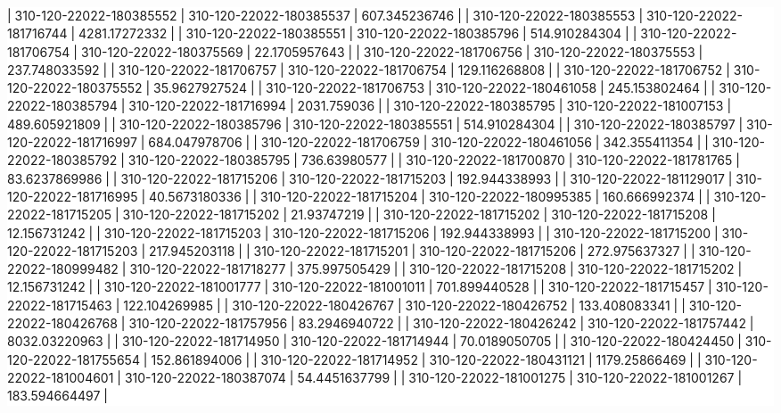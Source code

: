 | 310-120-22022-180385552 | 310-120-22022-180385537 | 607.345236746 |
| 310-120-22022-180385553 | 310-120-22022-181716744 | 4281.17272332 |
| 310-120-22022-180385551 | 310-120-22022-180385796 | 514.910284304 |
| 310-120-22022-181706754 | 310-120-22022-180375569 | 22.1705957643 |
| 310-120-22022-181706756 | 310-120-22022-180375553 | 237.748033592 |
| 310-120-22022-181706757 | 310-120-22022-181706754 | 129.116268808 |
| 310-120-22022-181706752 | 310-120-22022-180375552 | 35.9627927524 |
| 310-120-22022-181706753 | 310-120-22022-180461058 | 245.153802464 |
| 310-120-22022-180385794 | 310-120-22022-181716994 | 2031.759036 |
| 310-120-22022-180385795 | 310-120-22022-181007153 | 489.605921809 |
| 310-120-22022-180385796 | 310-120-22022-180385551 | 514.910284304 |
| 310-120-22022-180385797 | 310-120-22022-181716997 | 684.047978706 |
| 310-120-22022-181706759 | 310-120-22022-180461056 | 342.355411354 |
| 310-120-22022-180385792 | 310-120-22022-180385795 | 736.63980577 |
| 310-120-22022-181700870 | 310-120-22022-181781765 | 83.6237869986 |
| 310-120-22022-181715206 | 310-120-22022-181715203 | 192.944338993 |
| 310-120-22022-181129017 | 310-120-22022-181716995 | 40.5673180336 |
| 310-120-22022-181715204 | 310-120-22022-180995385 | 160.666992374 |
| 310-120-22022-181715205 | 310-120-22022-181715202 | 21.93747219 |
| 310-120-22022-181715202 | 310-120-22022-181715208 | 12.156731242 |
| 310-120-22022-181715203 | 310-120-22022-181715206 | 192.944338993 |
| 310-120-22022-181715200 | 310-120-22022-181715203 | 217.945203118 |
| 310-120-22022-181715201 | 310-120-22022-181715206 | 272.975637327 |
| 310-120-22022-180999482 | 310-120-22022-181718277 | 375.997505429 |
| 310-120-22022-181715208 | 310-120-22022-181715202 | 12.156731242 |
| 310-120-22022-181001777 | 310-120-22022-181001011 | 701.899440528 |
| 310-120-22022-181715457 | 310-120-22022-181715463 | 122.104269985 |
| 310-120-22022-180426767 | 310-120-22022-180426752 | 133.408083341 |
| 310-120-22022-180426768 | 310-120-22022-181757956 | 83.2946940722 |
| 310-120-22022-180426242 | 310-120-22022-181757442 | 8032.03220963 |
| 310-120-22022-181714950 | 310-120-22022-181714944 | 70.0189050705 |
| 310-120-22022-180424450 | 310-120-22022-181755654 | 152.861894006 |
| 310-120-22022-181714952 | 310-120-22022-180431121 | 1179.25866469 |
| 310-120-22022-181004601 | 310-120-22022-180387074 | 54.4451637799 |
| 310-120-22022-181001275 | 310-120-22022-181001267 | 183.594664497 |
